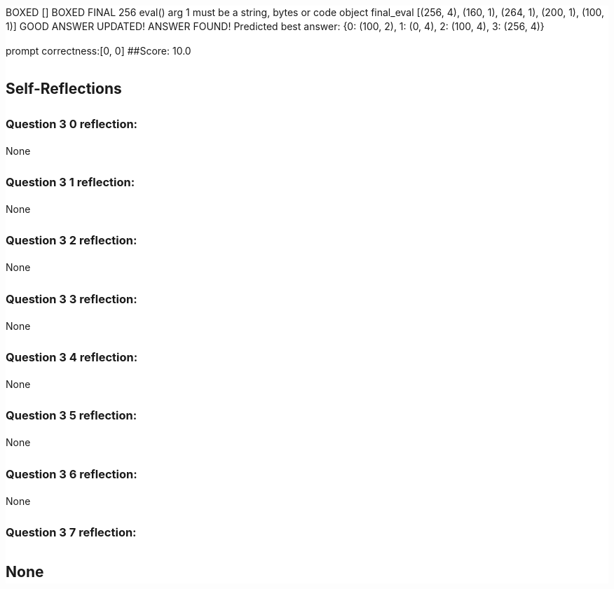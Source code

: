 BOXED []
BOXED FINAL 256
eval() arg 1 must be a string, bytes or code object final_eval
[(256, 4), (160, 1), (264, 1), (200, 1), (100, 1)]
GOOD ANSWER UPDATED!
ANSWER FOUND!
Predicted best answer: {0: (100, 2), 1: (0, 4), 2: (100, 4), 3: (256, 4)}

prompt correctness:[0, 0]
##Score: 10.0

## Self-Reflections

### Question 3 0 reflection:
None
### Question 3 1 reflection:
None
### Question 3 2 reflection:
None
### Question 3 3 reflection:
None
### Question 3 4 reflection:
None
### Question 3 5 reflection:
None
### Question 3 6 reflection:
None
### Question 3 7 reflection:
None
---
